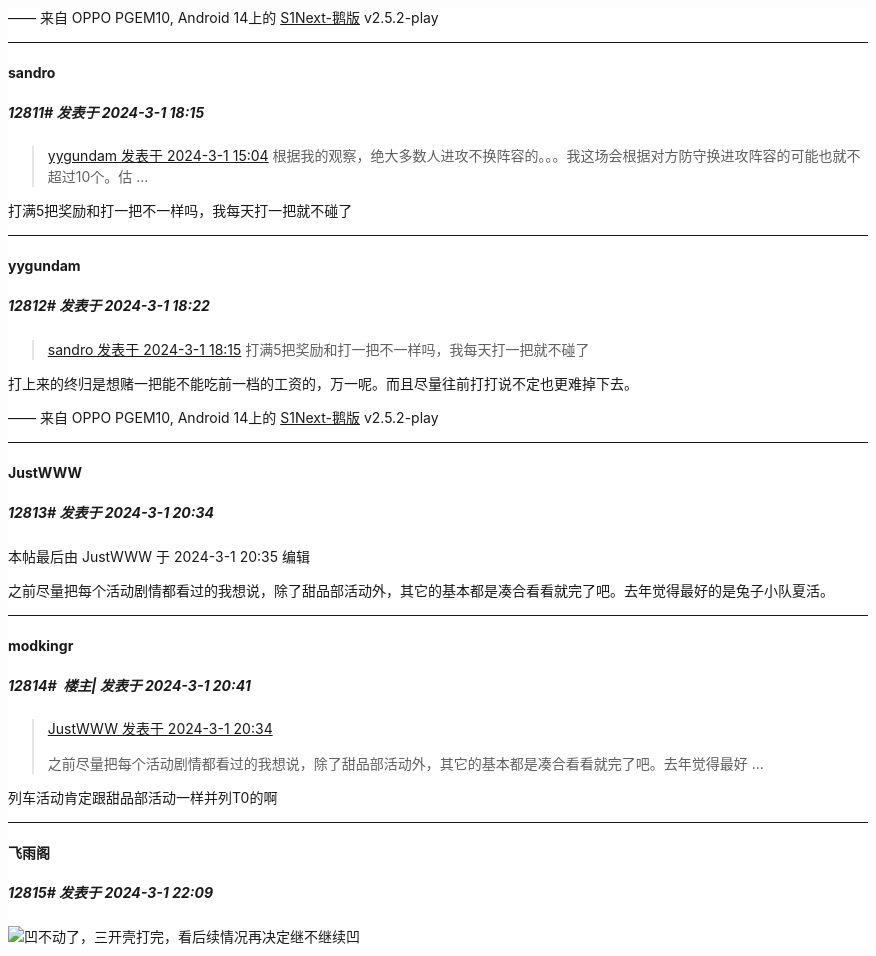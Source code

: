 —— 来自 OPPO PGEM10, Android 14上的 [S1Next-鹅版](https://github.com/ykrank/S1-Next/releases) v2.5.2-play


*****

####  sandro  
##### 12811#       发表于 2024-3-1 18:15

<blockquote><a href="httphttps://bbs.saraba1st.com/2b/forum.php?mod=redirect&amp;goto=findpost&amp;pid=64115298&amp;ptid=1986197" target="_blank">yygundam 发表于 2024-3-1 15:04</a>
根据我的观察，绝大多数人进攻不换阵容的。。。我这场会根据对方防守换进攻阵容的可能也就不超过10个。估 ...</blockquote>
打满5把奖励和打一把不一样吗，我每天打一把就不碰了


*****

####  yygundam  
##### 12812#       发表于 2024-3-1 18:22

<blockquote><a href="httphttps://bbs.saraba1st.com/2b/forum.php?mod=redirect&amp;goto=findpost&amp;pid=64117430&amp;ptid=1986197" target="_blank">sandro 发表于 2024-3-1 18:15</a>
打满5把奖励和打一把不一样吗，我每天打一把就不碰了</blockquote>
打上来的终归是想赌一把能不能吃前一档的工资的，万一呢。而且尽量往前打打说不定也更难掉下去。

—— 来自 OPPO PGEM10, Android 14上的 [S1Next-鹅版](https://github.com/ykrank/S1-Next/releases) v2.5.2-play


*****

####  JustWWW  
##### 12813#       发表于 2024-3-1 20:34

 本帖最后由 JustWWW 于 2024-3-1 20:35 编辑 

之前尽量把每个活动剧情都看过的我想说，除了甜品部活动外，其它的基本都是凑合看看就完了吧。去年觉得最好的是兔子小队夏活。


*****

####  modkingr  
##### 12814#         楼主| 发表于 2024-3-1 20:41

<blockquote><a href="httphttps://bbs.saraba1st.com/2b/forum.php?mod=redirect&amp;goto=findpost&amp;pid=64118818&amp;ptid=1986197" target="_blank">JustWWW 发表于 2024-3-1 20:34</a>

之前尽量把每个活动剧情都看过的我想说，除了甜品部活动外，其它的基本都是凑合看看就完了吧。去年觉得最好 ...</blockquote>
列车活动肯定跟甜品部活动一样并列T0的啊


*****

####  飞雨阁  
##### 12815#       发表于 2024-3-1 22:09

<img src="https://static.saraba1st.com/image/smiley/face2017/068.png" referrerpolicy="no-referrer">凹不动了，三开壳打完，看后续情况再决定继不继续凹

